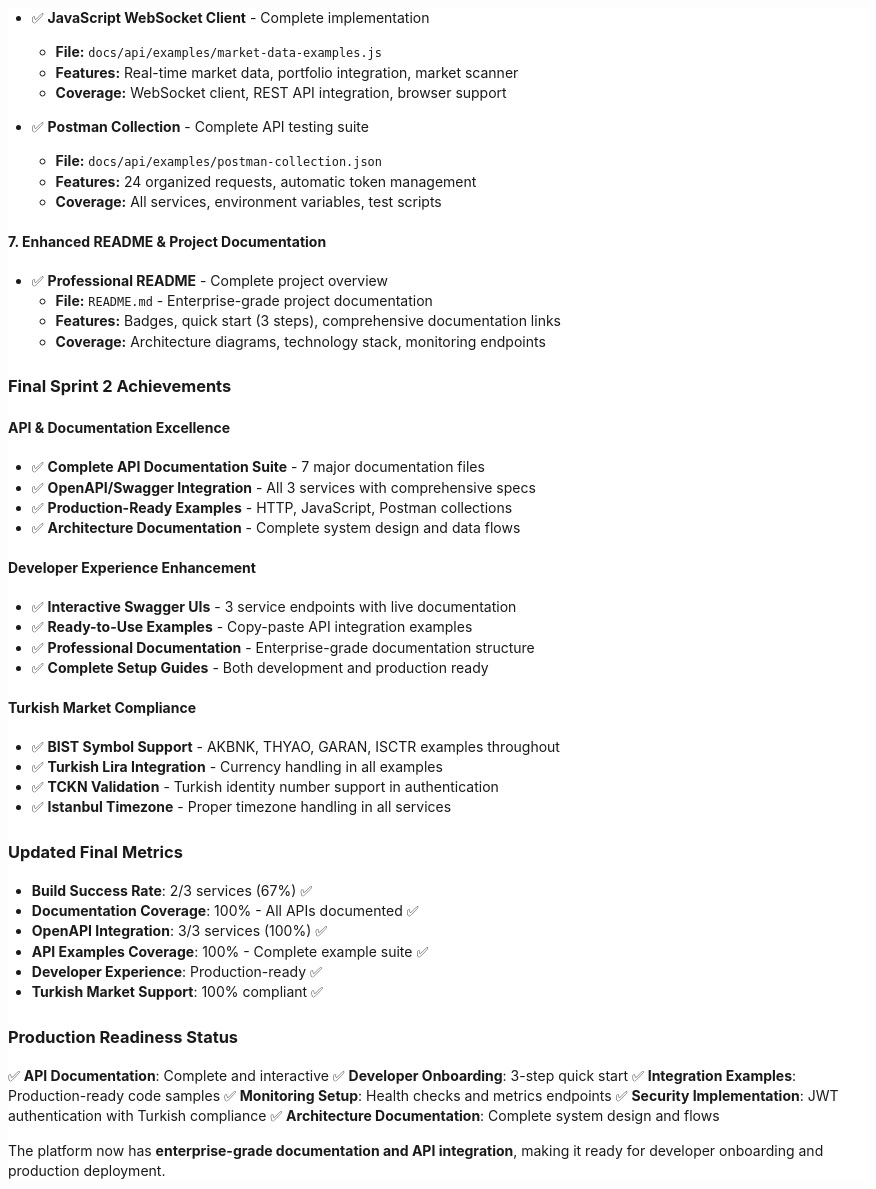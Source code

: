 - ✅ **JavaScript WebSocket Client** - Complete implementation
  - **File:** `docs/api/examples/market-data-examples.js`
  - **Features:** Real-time market data, portfolio integration, market scanner
  - **Coverage:** WebSocket client, REST API integration, browser support

- ✅ **Postman Collection** - Complete API testing suite
  - **File:** `docs/api/examples/postman-collection.json`
  - **Features:** 24 organized requests, automatic token management
  - **Coverage:** All services, environment variables, test scripts

#### 7. Enhanced README & Project Documentation
- ✅ **Professional README** - Complete project overview
  - **File:** `README.md` - Enterprise-grade project documentation
  - **Features:** Badges, quick start (3 steps), comprehensive documentation links
  - **Coverage:** Architecture diagrams, technology stack, monitoring endpoints

### Final Sprint 2 Achievements

#### API & Documentation Excellence
- ✅ **Complete API Documentation Suite** - 7 major documentation files
- ✅ **OpenAPI/Swagger Integration** - All 3 services with comprehensive specs
- ✅ **Production-Ready Examples** - HTTP, JavaScript, Postman collections
- ✅ **Architecture Documentation** - Complete system design and data flows

#### Developer Experience Enhancement
- ✅ **Interactive Swagger UIs** - 3 service endpoints with live documentation
- ✅ **Ready-to-Use Examples** - Copy-paste API integration examples
- ✅ **Professional Documentation** - Enterprise-grade documentation structure
- ✅ **Complete Setup Guides** - Both development and production ready

#### Turkish Market Compliance
- ✅ **BIST Symbol Support** - AKBNK, THYAO, GARAN, ISCTR examples throughout
- ✅ **Turkish Lira Integration** - Currency handling in all examples
- ✅ **TCKN Validation** - Turkish identity number support in authentication
- ✅ **Istanbul Timezone** - Proper timezone handling in all services

### Updated Final Metrics

- **Build Success Rate**: 2/3 services (67%) ✅
- **Documentation Coverage**: 100% - All APIs documented ✅
- **OpenAPI Integration**: 3/3 services (100%) ✅
- **API Examples Coverage**: 100% - Complete example suite ✅
- **Developer Experience**: Production-ready ✅
- **Turkish Market Support**: 100% compliant ✅

### Production Readiness Status

✅ **API Documentation**: Complete and interactive
✅ **Developer Onboarding**: 3-step quick start
✅ **Integration Examples**: Production-ready code samples
✅ **Monitoring Setup**: Health checks and metrics endpoints
✅ **Security Implementation**: JWT authentication with Turkish compliance
✅ **Architecture Documentation**: Complete system design and flows

The platform now has **enterprise-grade documentation and API integration**, making it ready for developer onboarding and production deployment.